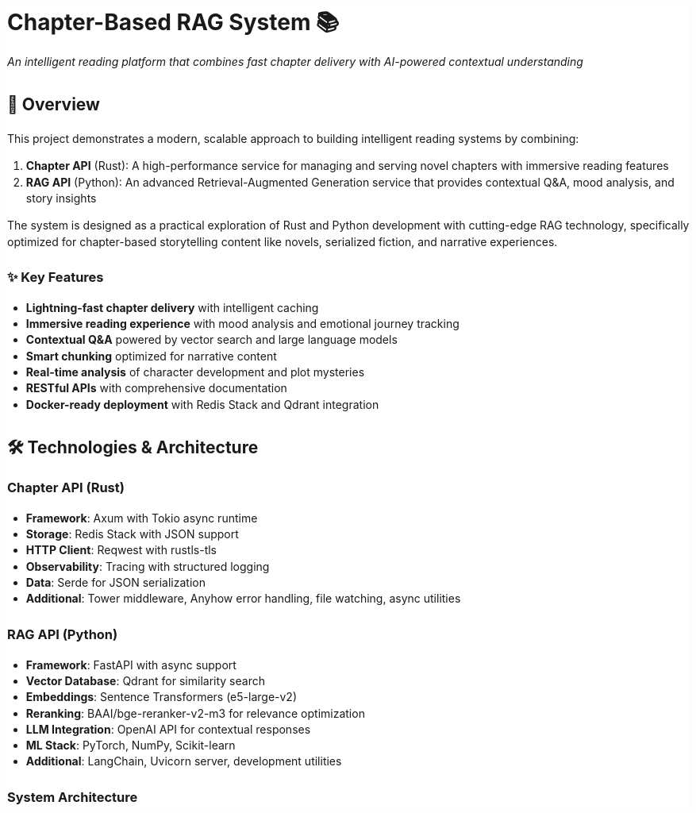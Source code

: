 # Chapter-Based RAG System 📚

*An intelligent reading platform that combines fast chapter delivery with AI-powered contextual understanding*

## 🌟 Overview

This project demonstrates a modern, scalable approach to building intelligent reading systems by combining:

1. **Chapter API** (Rust): A high-performance service for managing and serving novel chapters with immersive reading features
2. **RAG API** (Python): An advanced Retrieval-Augmented Generation service that provides contextual Q&A, mood analysis, and story insights

The system is designed as a practical exploration of Rust and Python development with cutting-edge RAG technology, specifically optimized for chapter-based storytelling content like novels, serialized fiction, and narrative experiences.

### ✨ Key Features

- **Lightning-fast chapter delivery** with intelligent caching
- **Immersive reading experience** with mood analysis and emotional journey tracking  
- **Contextual Q&A** powered by vector search and large language models
- **Smart chunking** optimized for narrative content
- **Real-time analysis** of character development and plot mysteries
- **RESTful APIs** with comprehensive documentation
- **Docker-ready deployment** with Redis Stack and Qdrant integration

## 🛠 Technologies & Architecture

### Chapter API (Rust)
- **Framework**: Axum with Tokio async runtime
- **Storage**: Redis Stack with JSON support
- **HTTP Client**: Reqwest with rustls-tls
- **Observability**: Tracing with structured logging
- **Data**: Serde for JSON serialization
- **Additional**: Tower middleware, Anyhow error handling, file watching, async utilities

### RAG API (Python)
- **Framework**: FastAPI with async support
- **Vector Database**: Qdrant for similarity search
- **Embeddings**: Sentence Transformers (e5-large-v2)
- **Reranking**: BAAI/bge-reranker-v2-m3 for relevance optimization
- **LLM Integration**: OpenAI API for contextual responses
- **ML Stack**: PyTorch, NumPy, Scikit-learn
- **Additional**: LangChain, Uvicorn server, development utilities

### System Architecture
